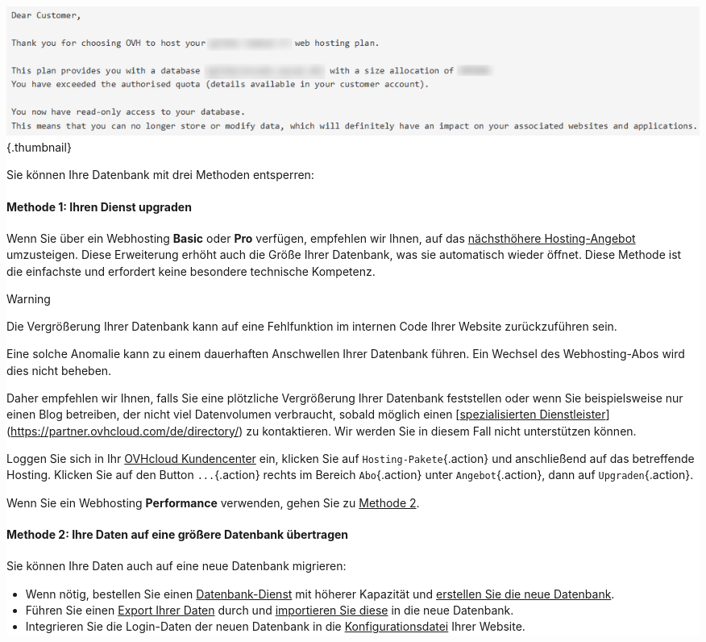 ![overquota](images/mail_overquota.png){.thumbnail}

Sie können Ihre Datenbank mit drei Methoden entsperren:

#### Methode 1: Ihren Dienst upgraden

Wenn Sie über ein Webhosting **Basic** oder **Pro** verfügen, empfehlen wir Ihnen, auf das [nächsthöhere Hosting-Angebot](https://www.ovhcloud.com/de/web-hosting/) umzusteigen. Diese Erweiterung erhöht auch die Größe Ihrer Datenbank, was sie automatisch wieder öffnet. Diese Methode ist die einfachste und erfordert keine besondere technische Kompetenz.

> [!warning]
>
> Die Vergrößerung Ihrer Datenbank kann auf eine Fehlfunktion im internen Code Ihrer Website zurückzuführen sein.
>
> Eine solche Anomalie kann zu einem dauerhaften Anschwellen Ihrer Datenbank führen. Ein Wechsel des Webhosting-Abos wird dies nicht beheben.
>
> Daher empfehlen wir Ihnen, falls Sie eine plötzliche Vergrößerung Ihrer Datenbank feststellen oder wenn Sie beispielsweise nur einen Blog betreiben, der nicht viel Datenvolumen verbraucht, sobald möglich einen [[spezialisierten Dienstleister](https://partner.ovhcloud.com/de/directory/)](https://partner.ovhcloud.com/de/directory/) zu kontaktieren. Wir werden Sie in diesem Fall nicht unterstützen können.
>

Loggen Sie sich in Ihr [OVHcloud Kundencenter](https://www.ovh.com/auth/?action=gotomanager&from=https://www.ovh.de/&ovhSubsidiary=de) ein, klicken Sie auf `Hosting-Pakete`{.action} und anschließend auf das betreffende Hosting. Klicken Sie auf den Button `...`{.action} rechts im Bereich `Abo`{.action} unter `Angebot`{.action}, dann auf `Upgraden`{.action}.

Wenn Sie ein Webhosting **Performance** verwenden, gehen Sie zu [Methode 2](#method2).

#### Methode 2: Ihre Daten auf eine größere Datenbank übertragen <a name="method2"></a>

Sie können Ihre Daten auch auf eine neue Datenbank migrieren:

- Wenn nötig, bestellen Sie einen [Datenbank-Dienst](https://www.ovhcloud.com/de/web-hosting/options/start-sql/) mit höherer Kapazität und [erstellen Sie die neue Datenbank](https://docs.ovh.com/de/hosting/datenbank-erstellen/).
- Führen Sie einen [Export Ihrer Daten](https://docs.ovh.com/de/hosting/webhosting_hilfe_zum_export_von_datenbanken/) durch und [importieren Sie diese](https://docs.ovh.com/de/hosting/webhosting_import_einer_mysql-datenbank/) in die neue Datenbank.
- Integrieren Sie die Login-Daten der neuen Datenbank in die [Konfigurationsdatei](#config_file) Ihrer Website.

